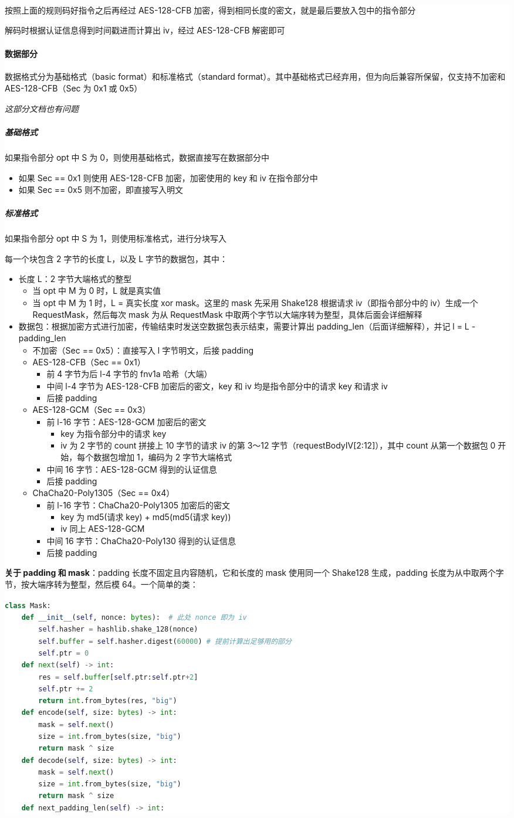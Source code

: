 按照上面的规则码好指令之后再经过 AES-128-CFB 加密，得到相同长度的密文，就是最后要放入包中的指令部分

解码时根据认证信息得到时间戳进而计算出 iv，经过 AES-128-CFB 解密即可

#### 数据部分
数据格式分为基础格式（basic format）和标准格式（standard format）。其中基础格式已经弃用，但为向后兼容所保留，仅支持不加密和 AES-128-CFB（Sec 为 0x1 或 0x5）

*这部分文档也有问题*

##### 基础格式
如果指令部分 opt 中 S 为 0，则使用基础格式，数据直接写在数据部分中

- 如果 Sec == 0x1 则使用 AES-128-CFB 加密，加密使用的 key 和 iv 在指令部分中
- 如果 Sec == 0x5 则不加密，即直接写入明文

##### 标准格式
如果指令部分 opt 中 S 为 1，则使用标准格式，进行分块写入

每一个块包含 2 字节的长度 L，以及 L 字节的数据包，其中：

- 长度 L：2 字节大端格式的整型
    - 当 opt 中 M 为 0 时，L 就是真实值
    - 当 opt 中 M 为 1 时，L = 真实长度 xor mask。这里的 mask 先采用 Shake128 根据请求 iv（即指令部分中的 iv）生成一个 RequestMask，然后每次 mask 为从 RequestMask 中取两个字节以大端序转为整型，具体后面会详细解释
- 数据包：根据加密方式进行加密，传输结束时发送空数据包表示结束，需要计算出 padding_len（后面详细解释），并记 l = L - padding_len
    - 不加密（Sec == 0x5）：直接写入 l 字节明文，后接 padding
    - AES-128-CFB（Sec == 0x1）
        - 前 4 字节为后 l-4 字节的 fnv1a 哈希（大端）
        - 中间 l-4 字节为 AES-128-CFB 加密后的密文，key 和 iv 均是指令部分中的请求 key 和请求 iv
        - 后接 padding
    - AES-128-GCM（Sec == 0x3）
        - 前 l-16 字节：AES-128-GCM 加密后的密文
            - key 为指令部分中的请求 key
            - iv 为 2 字节的 count 拼接上 10 字节的请求 iv 的第 3～12 字节（requestBodyIV[2:12]），其中 count 从第一个数据包 0 开始，每个数据包增加 1，编码为 2 字节大端格式
        - 中间 16 字节：AES-128-GCM 得到的认证信息
        - 后接 padding
    - ChaCha20-Poly1305（Sec == 0x4）
        - 前 l-16 字节：ChaCha20-Poly1305 加密后的密文
            - key 为 md5(请求 key) + md5(md5(请求 key))
            - iv 同上 AES-128-GCM
        - 中间 16 字节：ChaCha20-Poly130 得到的认证信息
        - 后接 padding

**关于 padding 和 mask**：padding 长度不固定且内容随机，它和长度的 mask 使用同一个 Shake128 生成，padding 长度为从中取两个字节，按大端序转为整型，然后模 64。一个简单的类：

```python
class Mask:
    def __init__(self, nonce: bytes):  # 此处 nonce 即为 iv
        self.hasher = hashlib.shake_128(nonce)
        self.buffer = self.hasher.digest(60000) # 提前计算出足够用的部分
        self.ptr = 0
    def next(self) -> int:
        res = self.buffer[self.ptr:self.ptr+2]
        self.ptr += 2
        return int.from_bytes(res, "big")
    def encode(self, size: bytes) -> int:
        mask = self.next()
        size = int.from_bytes(size, "big")
        return mask ^ size
    def decode(self, size: bytes) -> int:
        mask = self.next()
        size = int.from_bytes(size, "big")
        return mask ^ size
    def next_padding_len(self) -> int:
```